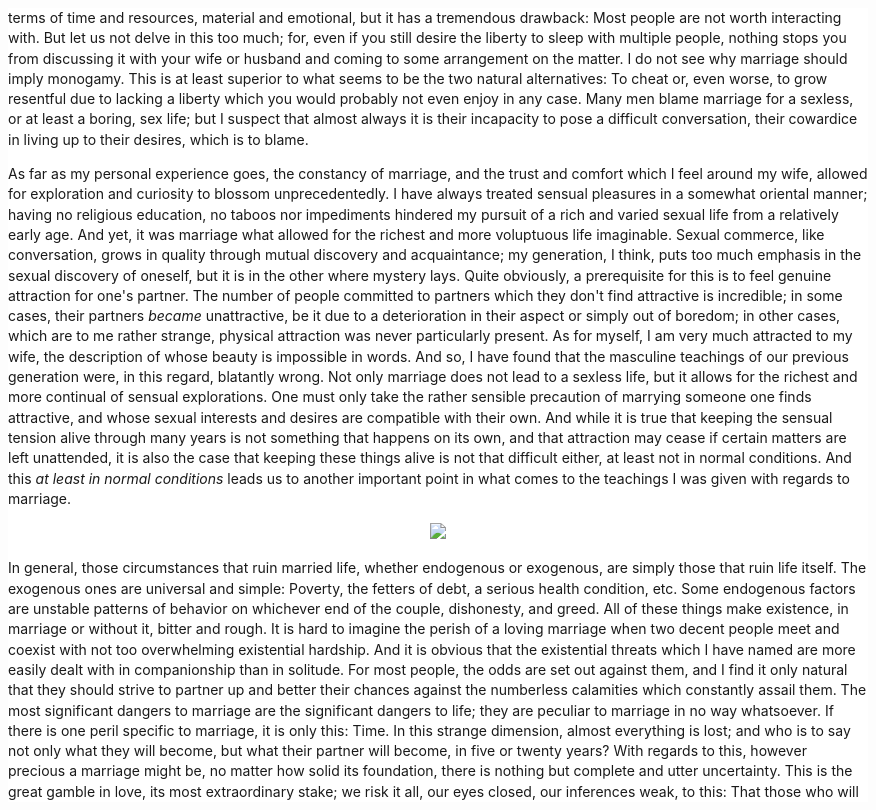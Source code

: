 terms of time and resources, material and emotional, but it has a tremendous
drawback: Most people are not worth interacting with. But let us not delve in
this too much; for, even if you still desire the liberty to sleep with multiple
people, nothing stops you from discussing it with your wife or husband and
coming to some arrangement on the matter. I do not see why marriage should imply
monogamy. This is at least superior to what seems to be the two natural
alternatives: To cheat or, even worse, to grow resentful due to lacking a
liberty which you would probably not even enjoy in any case. Many men blame
marriage for a sexless, or at least a boring, sex life; but I suspect that
almost always it is their incapacity to pose a difficult conversation, their
cowardice in living up to their desires, which is to blame.

As far as my personal experience goes, the constancy of marriage, and the trust
and comfort which I feel around my wife, allowed for exploration and curiosity
to blossom unprecedentedly. I have always treated sensual pleasures in a
somewhat oriental manner; having no religious education, no taboos nor
impediments hindered my pursuit of a rich and varied sexual life from a
relatively early age. And yet, it was marriage what allowed for the richest and
more voluptuous life imaginable. Sexual commerce, like conversation, grows in
quality through mutual discovery and acquaintance; my generation, I think, puts
too much emphasis in the sexual discovery of oneself, but it is in the other
where mystery lays. Quite obviously, a prerequisite for this is to feel genuine
attraction for one's partner. The number of people committed to partners which
they don't find attractive is incredible; in some cases, their partners *became*
unattractive, be it due to a deterioration in their aspect or simply out of
boredom; in other cases, which are to me rather strange, physical attraction was
never particularly present. As for myself, I am very much attracted to my wife,
the description of whose beauty is impossible in words. And so, I have found
that the masculine teachings of our previous generation were, in this regard,
blatantly wrong. Not only marriage does not lead to a sexless life, but it
allows for the richest and more continual of sensual explorations. One must only
take the rather sensible precaution of marrying someone one finds attractive,
and whose sexual interests and desires are compatible with their own. And while
it is true that keeping the sensual tension alive through many years is not
something that happens on its own, and that attraction may cease if certain
matters are left unattended, it is also the case that keeping these things alive
is not that difficult either, at least not in normal conditions. And this *at
least in normal conditions* leads us to another important point in what comes to
the teachings I was given with regards to marriage.

<p align="center">
  <img src="../Images/seleyyo5.jpg">
</p>

In general, those circumstances that ruin married life, whether endogenous or
exogenous, are simply those that ruin life itself. The exogenous ones are
universal and simple: Poverty, the fetters of debt, a serious health condition,
etc. Some endogenous factors are unstable patterns of behavior on whichever end
of the couple, dishonesty, and greed. All of these things make existence, in
marriage or without it, bitter and rough. It is hard to imagine the perish of a
loving marriage when two decent people meet and coexist with not too
overwhelming existential hardship. And it is obvious that the existential
threats which I have named are more easily dealt with in companionship than in
solitude. For most people, the odds are set out against them, and I find it only
natural that they should strive to partner up and better their chances against
the numberless calamities which constantly assail them. The most significant
dangers to marriage are the significant dangers to life; they are peculiar to
marriage in no way whatsoever. If there is one peril specific to marriage, it is
only this: Time. In this strange dimension, almost everything is lost; and who
is to say not only what they will become, but what their partner will become, in
five or twenty years? With regards to this, however precious a marriage might
be, no matter how solid its foundation, there is nothing but complete and utter
uncertainty. This is the great gamble in love, its most extraordinary stake; we
risk it all, our eyes closed, our inferences weak, to this: That those who will